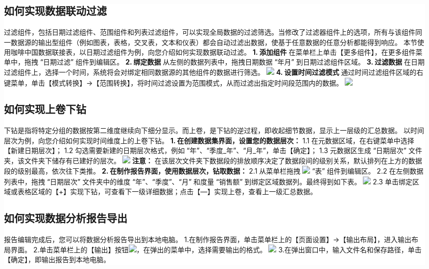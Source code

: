 ## 如何实现数据联动过滤
过滤组件，包括日期过滤组件、范围组件和列表过滤组件，可以实现全局数据的过滤筛选。当修改了过滤器组件上的选项，所有与该组件同一数据源的输出型组件（例如图表，表格，交叉表，文本和仪表）都会自动过滤出数据，使基于任意数据的任意分析都能得到响应。
本节使用咖啡中国数据联接表，以日期过滤组件为例，向您介绍如何实现数据联动过滤。
**1. 添加组件**
在菜单栏上单击【更多组件】，在更多组件菜单中，拖拽 “日期过滤” 组件到编辑区。
**2. 绑定数据**
从左侧的数据列表中，拖拽日期数据 “年月” 到日期过滤组件区域。
**3. 过滤数据**
在日期过滤组件上，选择一个时间，系统将会对绑定相同数据源的其他组件的数据进行筛选。
![](//mc.qcloudimg.com/static/img/9998e6d8e7d1f6d9d17d27c898ba3638/image.png)
**4. 设置时间过滤模式**
通过时间过滤组件区域的右键菜单，单击【模式转换】->【范围转换】，将时间过滤设置为范围模式，从而过滤出指定时间段范围内的数据。
![](//mc.qcloudimg.com/static/img/ef9e73b406d88a29d9fe74b9e5afa0c5/image.png)
## 如何实现上卷下钻
下钻是指将特定分组的数据按第二维度继续向下细分显示。而上卷，是下钻的逆过程，即收起细节数据，显示上一层级的汇总数据。
以时间层次为例，向您介绍如何实现时间维度上的上卷下钻。
**1. 在创建数据集界面，设置您的数据层次：**
1.1 在元数据区域，在右键菜单中选择【新建日期层次】；
1.2 勾选需要新建的日期层次格式，例如 “年”、“季度\_年”、“月\_年”，单击【确定】；
1.3 元数据区生成 “日期层次” 文件夹，该文件夹下储存有已建好的层次。
![](//mc.qcloudimg.com/static/img/cecce62d1a49cbfe8fa2ad6a7ecf9e44/image.png)
**注意：**
在该层次文件夹下数据段的排放顺序决定了数据段间的级别关系，默认排列在上方的数据段的级别最高，依次往下类推。
**2. 在制作报告界面，使用数据层次，钻取数据：**
2.1 从菜单栏拖拽 <img src="//mc.qcloudimg.com/static/img/d150c5bd86ebb4d966e2f2c325414b9e/image.png" style="margin:0;"> “表” 组件到编辑区。
2.2 在左侧数据列表中，拖拽 “日期层次” 文件夹中的维度 “年”、“季度”、“月” 和度量 “销售额” 到绑定区域数据列。最终得到如下表。
![](//mc.qcloudimg.com/static/img/f6b824f697d7cab9dc53f432f53220ff/image.png)
2.3 单击绑定区域或表格区域的【+】实现下钻，可查看下一级详细数据；点击【—】实现上卷，查看上一级汇总数据。
## 如何实现数据分析报告导出
报告编辑完成后，您可以将数据分析报告导出到本地电脑。
1.在制作报告界面，单击菜单栏上的【页面设置】->【输出布局】，进入输出布局界面。 
2.单击菜单栏上的【输出】按钮<img src="//mc.qcloudimg.com/static/img/4b28429b1a6d902e7762324d05bc9fb4/image.png" style="margin:0;">，在弹出的菜单中，选择需要输出的格式。
![](//mc.qcloudimg.com/static/img/b91989187dbf94a5f84a1daf572cb782/image.png)
3.在弹出窗口中，输入文件名和保存路径，单击【确定】，即输出报告到本地电脑。

